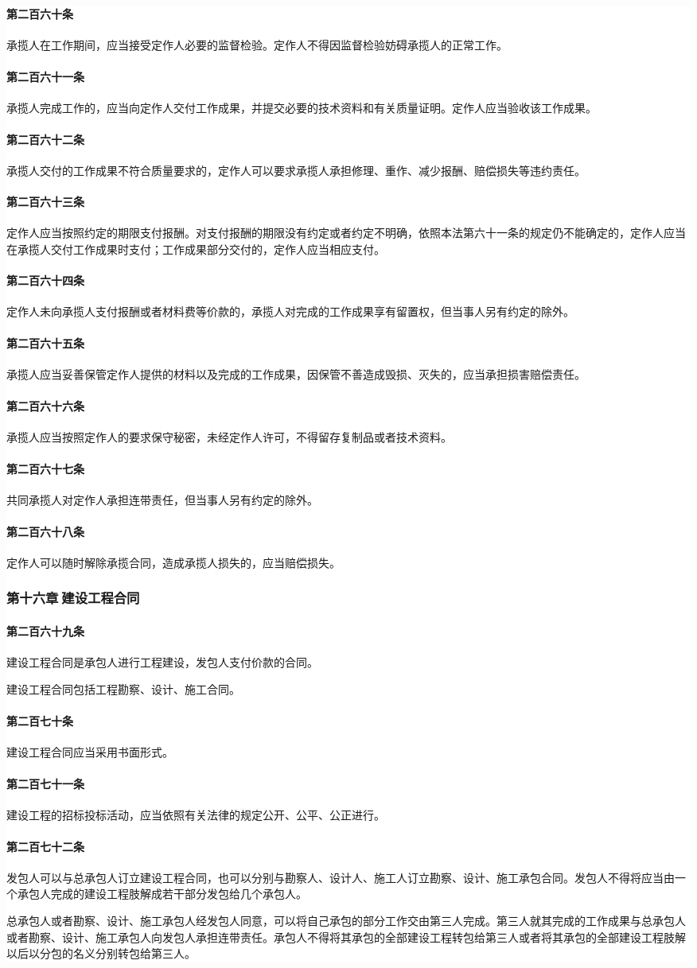 #### 第二百六十条

承揽人在工作期间，应当接受定作人必要的监督检验。定作人不得因监督检验妨碍承揽人的正常工作。

#### 第二百六十一条

承揽人完成工作的，应当向定作人交付工作成果，并提交必要的技术资料和有关质量证明。定作人应当验收该工作成果。

#### 第二百六十二条

承揽人交付的工作成果不符合质量要求的，定作人可以要求承揽人承担修理、重作、减少报酬、赔偿损失等违约责任。

#### 第二百六十三条

定作人应当按照约定的期限支付报酬。对支付报酬的期限没有约定或者约定不明确，依照本法第六十一条的规定仍不能确定的，定作人应当在承揽人交付工作成果时支付；工作成果部分交付的，定作人应当相应支付。

#### 第二百六十四条

定作人未向承揽人支付报酬或者材料费等价款的，承揽人对完成的工作成果享有留置权，但当事人另有约定的除外。

#### 第二百六十五条

承揽人应当妥善保管定作人提供的材料以及完成的工作成果，因保管不善造成毁损、灭失的，应当承担损害赔偿责任。

#### 第二百六十六条

承揽人应当按照定作人的要求保守秘密，未经定作人许可，不得留存复制品或者技术资料。

#### 第二百六十七条

共同承揽人对定作人承担连带责任，但当事人另有约定的除外。

#### 第二百六十八条

定作人可以随时解除承揽合同，造成承揽人损失的，应当赔偿损失。

### 第十六章  建设工程合同

#### 第二百六十九条

建设工程合同是承包人进行工程建设，发包人支付价款的合同。

建设工程合同包括工程勘察、设计、施工合同。

#### 第二百七十条

建设工程合同应当采用书面形式。

#### 第二百七十一条

建设工程的招标投标活动，应当依照有关法律的规定公开、公平、公正进行。

#### 第二百七十二条

发包人可以与总承包人订立建设工程合同，也可以分别与勘察人、设计人、施工人订立勘察、设计、施工承包合同。发包人不得将应当由一个承包人完成的建设工程肢解成若干部分发包给几个承包人。

总承包人或者勘察、设计、施工承包人经发包人同意，可以将自己承包的部分工作交由第三人完成。第三人就其完成的工作成果与总承包人或者勘察、设计、施工承包人向发包人承担连带责任。承包人不得将其承包的全部建设工程转包给第三人或者将其承包的全部建设工程肢解以后以分包的名义分别转包给第三人。
